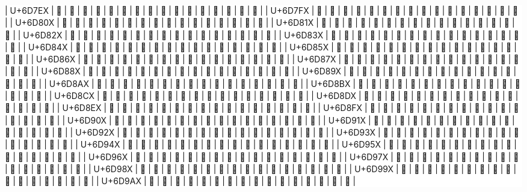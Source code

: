 | U+6D7EX | &#x6D7E0; | &#x6D7E1; | &#x6D7E2; | &#x6D7E3; | &#x6D7E4; | &#x6D7E5; | &#x6D7E6; | &#x6D7E7; | &#x6D7E8; | &#x6D7E9; | &#x6D7EA; | &#x6D7EB; | &#x6D7EC; | &#x6D7ED; | &#x6D7EE; | &#x6D7EF; |
| U+6D7FX | &#x6D7F0; | &#x6D7F1; | &#x6D7F2; | &#x6D7F3; | &#x6D7F4; | &#x6D7F5; | &#x6D7F6; | &#x6D7F7; | &#x6D7F8; | &#x6D7F9; | &#x6D7FA; | &#x6D7FB; | &#x6D7FC; | &#x6D7FD; | &#x6D7FE; | &#x6D7FF; |
| U+6D80X | &#x6D800; | &#x6D801; | &#x6D802; | &#x6D803; | &#x6D804; | &#x6D805; | &#x6D806; | &#x6D807; | &#x6D808; | &#x6D809; | &#x6D80A; | &#x6D80B; | &#x6D80C; | &#x6D80D; | &#x6D80E; | &#x6D80F; |
| U+6D81X | &#x6D810; | &#x6D811; | &#x6D812; | &#x6D813; | &#x6D814; | &#x6D815; | &#x6D816; | &#x6D817; | &#x6D818; | &#x6D819; | &#x6D81A; | &#x6D81B; | &#x6D81C; | &#x6D81D; | &#x6D81E; | &#x6D81F; |
| U+6D82X | &#x6D820; | &#x6D821; | &#x6D822; | &#x6D823; | &#x6D824; | &#x6D825; | &#x6D826; | &#x6D827; | &#x6D828; | &#x6D829; | &#x6D82A; | &#x6D82B; | &#x6D82C; | &#x6D82D; | &#x6D82E; | &#x6D82F; |
| U+6D83X | &#x6D830; | &#x6D831; | &#x6D832; | &#x6D833; | &#x6D834; | &#x6D835; | &#x6D836; | &#x6D837; | &#x6D838; | &#x6D839; | &#x6D83A; | &#x6D83B; | &#x6D83C; | &#x6D83D; | &#x6D83E; | &#x6D83F; |
| U+6D84X | &#x6D840; | &#x6D841; | &#x6D842; | &#x6D843; | &#x6D844; | &#x6D845; | &#x6D846; | &#x6D847; | &#x6D848; | &#x6D849; | &#x6D84A; | &#x6D84B; | &#x6D84C; | &#x6D84D; | &#x6D84E; | &#x6D84F; |
| U+6D85X | &#x6D850; | &#x6D851; | &#x6D852; | &#x6D853; | &#x6D854; | &#x6D855; | &#x6D856; | &#x6D857; | &#x6D858; | &#x6D859; | &#x6D85A; | &#x6D85B; | &#x6D85C; | &#x6D85D; | &#x6D85E; | &#x6D85F; |
| U+6D86X | &#x6D860; | &#x6D861; | &#x6D862; | &#x6D863; | &#x6D864; | &#x6D865; | &#x6D866; | &#x6D867; | &#x6D868; | &#x6D869; | &#x6D86A; | &#x6D86B; | &#x6D86C; | &#x6D86D; | &#x6D86E; | &#x6D86F; |
| U+6D87X | &#x6D870; | &#x6D871; | &#x6D872; | &#x6D873; | &#x6D874; | &#x6D875; | &#x6D876; | &#x6D877; | &#x6D878; | &#x6D879; | &#x6D87A; | &#x6D87B; | &#x6D87C; | &#x6D87D; | &#x6D87E; | &#x6D87F; |
| U+6D88X | &#x6D880; | &#x6D881; | &#x6D882; | &#x6D883; | &#x6D884; | &#x6D885; | &#x6D886; | &#x6D887; | &#x6D888; | &#x6D889; | &#x6D88A; | &#x6D88B; | &#x6D88C; | &#x6D88D; | &#x6D88E; | &#x6D88F; |
| U+6D89X | &#x6D890; | &#x6D891; | &#x6D892; | &#x6D893; | &#x6D894; | &#x6D895; | &#x6D896; | &#x6D897; | &#x6D898; | &#x6D899; | &#x6D89A; | &#x6D89B; | &#x6D89C; | &#x6D89D; | &#x6D89E; | &#x6D89F; |
| U+6D8AX | &#x6D8A0; | &#x6D8A1; | &#x6D8A2; | &#x6D8A3; | &#x6D8A4; | &#x6D8A5; | &#x6D8A6; | &#x6D8A7; | &#x6D8A8; | &#x6D8A9; | &#x6D8AA; | &#x6D8AB; | &#x6D8AC; | &#x6D8AD; | &#x6D8AE; | &#x6D8AF; |
| U+6D8BX | &#x6D8B0; | &#x6D8B1; | &#x6D8B2; | &#x6D8B3; | &#x6D8B4; | &#x6D8B5; | &#x6D8B6; | &#x6D8B7; | &#x6D8B8; | &#x6D8B9; | &#x6D8BA; | &#x6D8BB; | &#x6D8BC; | &#x6D8BD; | &#x6D8BE; | &#x6D8BF; |
| U+6D8CX | &#x6D8C0; | &#x6D8C1; | &#x6D8C2; | &#x6D8C3; | &#x6D8C4; | &#x6D8C5; | &#x6D8C6; | &#x6D8C7; | &#x6D8C8; | &#x6D8C9; | &#x6D8CA; | &#x6D8CB; | &#x6D8CC; | &#x6D8CD; | &#x6D8CE; | &#x6D8CF; |
| U+6D8DX | &#x6D8D0; | &#x6D8D1; | &#x6D8D2; | &#x6D8D3; | &#x6D8D4; | &#x6D8D5; | &#x6D8D6; | &#x6D8D7; | &#x6D8D8; | &#x6D8D9; | &#x6D8DA; | &#x6D8DB; | &#x6D8DC; | &#x6D8DD; | &#x6D8DE; | &#x6D8DF; |
| U+6D8EX | &#x6D8E0; | &#x6D8E1; | &#x6D8E2; | &#x6D8E3; | &#x6D8E4; | &#x6D8E5; | &#x6D8E6; | &#x6D8E7; | &#x6D8E8; | &#x6D8E9; | &#x6D8EA; | &#x6D8EB; | &#x6D8EC; | &#x6D8ED; | &#x6D8EE; | &#x6D8EF; |
| U+6D8FX | &#x6D8F0; | &#x6D8F1; | &#x6D8F2; | &#x6D8F3; | &#x6D8F4; | &#x6D8F5; | &#x6D8F6; | &#x6D8F7; | &#x6D8F8; | &#x6D8F9; | &#x6D8FA; | &#x6D8FB; | &#x6D8FC; | &#x6D8FD; | &#x6D8FE; | &#x6D8FF; |
| U+6D90X | &#x6D900; | &#x6D901; | &#x6D902; | &#x6D903; | &#x6D904; | &#x6D905; | &#x6D906; | &#x6D907; | &#x6D908; | &#x6D909; | &#x6D90A; | &#x6D90B; | &#x6D90C; | &#x6D90D; | &#x6D90E; | &#x6D90F; |
| U+6D91X | &#x6D910; | &#x6D911; | &#x6D912; | &#x6D913; | &#x6D914; | &#x6D915; | &#x6D916; | &#x6D917; | &#x6D918; | &#x6D919; | &#x6D91A; | &#x6D91B; | &#x6D91C; | &#x6D91D; | &#x6D91E; | &#x6D91F; |
| U+6D92X | &#x6D920; | &#x6D921; | &#x6D922; | &#x6D923; | &#x6D924; | &#x6D925; | &#x6D926; | &#x6D927; | &#x6D928; | &#x6D929; | &#x6D92A; | &#x6D92B; | &#x6D92C; | &#x6D92D; | &#x6D92E; | &#x6D92F; |
| U+6D93X | &#x6D930; | &#x6D931; | &#x6D932; | &#x6D933; | &#x6D934; | &#x6D935; | &#x6D936; | &#x6D937; | &#x6D938; | &#x6D939; | &#x6D93A; | &#x6D93B; | &#x6D93C; | &#x6D93D; | &#x6D93E; | &#x6D93F; |
| U+6D94X | &#x6D940; | &#x6D941; | &#x6D942; | &#x6D943; | &#x6D944; | &#x6D945; | &#x6D946; | &#x6D947; | &#x6D948; | &#x6D949; | &#x6D94A; | &#x6D94B; | &#x6D94C; | &#x6D94D; | &#x6D94E; | &#x6D94F; |
| U+6D95X | &#x6D950; | &#x6D951; | &#x6D952; | &#x6D953; | &#x6D954; | &#x6D955; | &#x6D956; | &#x6D957; | &#x6D958; | &#x6D959; | &#x6D95A; | &#x6D95B; | &#x6D95C; | &#x6D95D; | &#x6D95E; | &#x6D95F; |
| U+6D96X | &#x6D960; | &#x6D961; | &#x6D962; | &#x6D963; | &#x6D964; | &#x6D965; | &#x6D966; | &#x6D967; | &#x6D968; | &#x6D969; | &#x6D96A; | &#x6D96B; | &#x6D96C; | &#x6D96D; | &#x6D96E; | &#x6D96F; |
| U+6D97X | &#x6D970; | &#x6D971; | &#x6D972; | &#x6D973; | &#x6D974; | &#x6D975; | &#x6D976; | &#x6D977; | &#x6D978; | &#x6D979; | &#x6D97A; | &#x6D97B; | &#x6D97C; | &#x6D97D; | &#x6D97E; | &#x6D97F; |
| U+6D98X | &#x6D980; | &#x6D981; | &#x6D982; | &#x6D983; | &#x6D984; | &#x6D985; | &#x6D986; | &#x6D987; | &#x6D988; | &#x6D989; | &#x6D98A; | &#x6D98B; | &#x6D98C; | &#x6D98D; | &#x6D98E; | &#x6D98F; |
| U+6D99X | &#x6D990; | &#x6D991; | &#x6D992; | &#x6D993; | &#x6D994; | &#x6D995; | &#x6D996; | &#x6D997; | &#x6D998; | &#x6D999; | &#x6D99A; | &#x6D99B; | &#x6D99C; | &#x6D99D; | &#x6D99E; | &#x6D99F; |
| U+6D9AX | &#x6D9A0; | &#x6D9A1; | &#x6D9A2; | &#x6D9A3; | &#x6D9A4; | &#x6D9A5; | &#x6D9A6; | &#x6D9A7; | &#x6D9A8; | &#x6D9A9; | &#x6D9AA; | &#x6D9AB; | &#x6D9AC; | &#x6D9AD; | &#x6D9AE; | &#x6D9AF; |